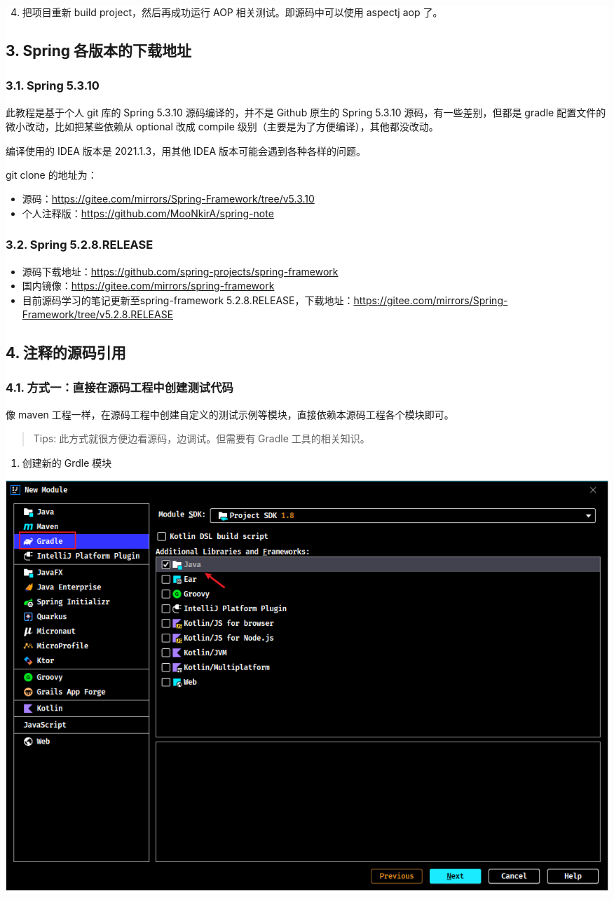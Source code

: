4. 把项目重新 build project，然后再成功运行 AOP 相关测试。即源码中可以使用 aspectj aop 了。

## 3. Spring 各版本的下载地址

### 3.1. Spring 5.3.10

此教程是基于个人 git 库的 Spring 5.3.10 源码编译的，并不是 Github 原生的 Spring 5.3.10 源码，有一些差别，但都是 gradle 配置文件的微小改动，比如把某些依赖从 optional 改成 compile 级别（主要是为了方便编译），其他都没改动。

编译使用的 IDEA 版本是 2021.1.3，用其他 IDEA 版本可能会遇到各种各样的问题。

git clone 的地址为：

- 源码：https://gitee.com/mirrors/Spring-Framework/tree/v5.3.10
- 个人注释版：https://github.com/MooNkirA/spring-note

### 3.2. Spring 5.2.8.RELEASE

- 源码下载地址：https://github.com/spring-projects/spring-framework
- 国内镜像：https://gitee.com/mirrors/spring-framework
- 目前源码学习的笔记更新至spring-framework 5.2.8.RELEASE，下载地址：https://gitee.com/mirrors/Spring-Framework/tree/v5.2.8.RELEASE

## 4. 注释的源码引用

### 4.1. 方式一：直接在源码工程中创建测试代码

像 maven 工程一样，在源码工程中创建自定义的测试示例等模块，直接依赖本源码工程各个模块即可。

> Tips: 此方式就很方便边看源码，边调试。但需要有 Gradle 工具的相关知识。

1. 创建新的 Grdle 模块

![](images/400172017239198.png)
